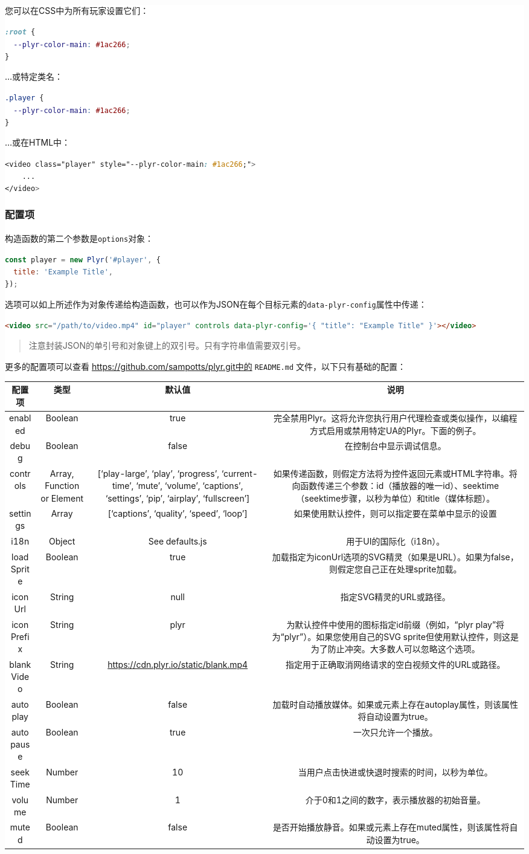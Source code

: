 您可以在CSS中为所有玩家设置它们：

```css
:root {
  --plyr-color-main: #1ac266;
}
```

…或特定类名：

```css
.player {
  --plyr-color-main: #1ac266;
}
```

…或在HTML中：

```css
<video class="player" style="--plyr-color-main: #1ac266;">
    ...
</video>
```

### 配置项

构造函数的第二个参数是`options`对象：

```js
const player = new Plyr('#player', {
  title: 'Example Title',
});
```

选项可以如上所述作为对象传递给构造函数，也可以作为JSON在每个目标元素的`data-plyr-config`属性中传递：

```html
<video src="/path/to/video.mp4" id="player" controls data-plyr-config='{ "title": "Example Title" }'></video>
```

> 注意封装JSON的单引号和对象键上的双引号。只有字符串值需要双引号。

更多的配置项可以查看 https://github.com/sampotts/plyr.git中的 `README.md` 文件，以下只有基础的配置：

|       配置项       |            类型            |                            默认值                            |                             说明                             |
| :----------------: | :------------------------: | :----------------------------------------------------------: | :----------------------------------------------------------: |
|      enabled       |          Boolean           |                             true                             | 完全禁用Plyr。这将允许您执行用户代理检查或类似操作，以编程方式启用或禁用特定UA的Plyr。下面的例子。 |
|       debug        |          Boolean           |                            false                             |                   在控制台中显示调试信息。                   |
|      controls      | Array, Function or Element | [‘play-large’, ‘play’, ‘progress’, ‘current-time’, ‘mute’, ‘volume’, ‘captions’, ‘settings’, ‘pip’, ‘airplay’, ‘fullscreen’] | 如果传递函数，则假定方法将为控件返回元素或HTML字符串。将向函数传递三个参数：id（播放器的唯一id）、seektime（seektime步骤，以秒为单位）和title（媒体标题）。 |
|      settings      |           Array            |           [‘captions’, ‘quality’, ‘speed’, ‘loop’]           |       如果使用默认控件，则可以指定要在菜单中显示的设置       |
|        i18n        |           Object           |                       See defaults.js                        |                   用于UI的国际化（i18n）。                   |
|     loadSprite     |          Boolean           |                             true                             | 加载指定为iconUrl选项的SVG精灵（如果是URL）。如果为false，则假定您自己正在处理sprite加载。 |
|      iconUrl       |           String           |                             null                             |                   指定SVG精灵的URL或路径。                   |
|     iconPrefix     |           String           |                             plyr                             | 为默认控件中使用的图标指定id前缀（例如，“plyr play”将为“plyr”）。如果您使用自己的SVG sprite但使用默认控件，则这是为了防止冲突。大多数人可以忽略这个选项。 |
|     blankVideo     |           String           |             https://cdn.plyr.io/static/blank.mp4             |     指定用于正确取消网络请求的空白视频文件的URL或路径。      |
|      autoplay      |          Boolean           |                            false                             | 加载时自动播放媒体。如果或元素上存在autoplay属性，则该属性将自动设置为true。 |
|     autopause      |          Boolean           |                             true                             |                     一次只允许一个播放。                     |
|      seekTime      |           Number           |                              10                              |        当用户点击快进或快退时搜索的时间，以秒为单位。        |
|       volume       |           Number           |                              1                               |          介于0和1之间的数字，表示播放器的初始音量。          |
|       muted        |          Boolean           |                            false                             | 是否开始播放静音。如果或元素上存在muted属性，则该属性将自动设置为true。 |
